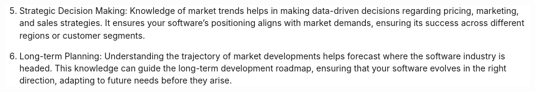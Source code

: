 5. Strategic Decision Making: Knowledge of market trends helps in making data-driven decisions regarding pricing, marketing, and sales strategies. It ensures your software’s positioning aligns with market demands, ensuring its success across different regions or customer segments.

6. Long-term Planning: Understanding the trajectory of market developments helps forecast where the software industry is headed. This knowledge can guide the long-term development roadmap, ensuring that your software evolves in the right direction, adapting to future needs before they arise.

